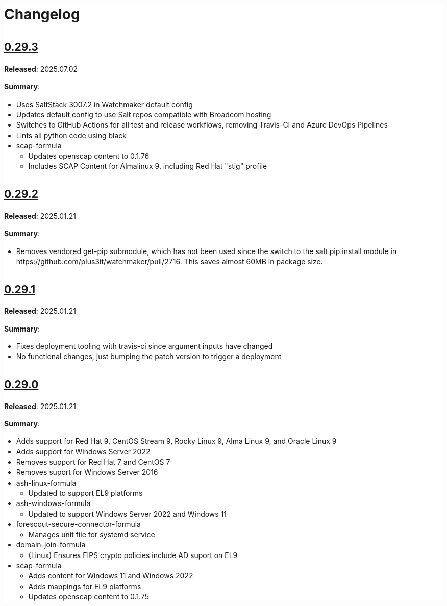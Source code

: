 # Changelog

## [0.29.3](https://github.com/plus3it/watchmaker/releases/tag/0.29.3)

**Released**: 2025.07.02

**Summary**:

*   Uses SaltStack 3007.2 in Watchmaker default config
*   Updates default config to use Salt repos compatible with Broadcom hosting
*   Switches to GitHub Actions for all test and release workflows, removing Travis-CI
    and Azure DevOps Pipelines
*   Lints all python code using black
*   scap-formula
    -   Updates openscap content to 0.1.76
    -   Includes SCAP Content for Almalinux 9, including Red Hat "stig" profile


## [0.29.2](https://github.com/plus3it/watchmaker/releases/tag/0.29.2)

**Released**: 2025.01.21

**Summary**:

*   Removes vendored get-pip submodule, which has not been used since the switch
    to the salt pip.install module in https://github.com/plus3it/watchmaker/pull/2716.
    This saves almost 60MB in package size.

## [0.29.1](https://github.com/plus3it/watchmaker/releases/tag/0.29.1)

**Released**: 2025.01.21

**Summary**:

*   Fixes deployment tooling with travis-ci since argument inputs have changed
*   No functional changes, just bumping the patch version to trigger a deployment

## [0.29.0](https://github.com/plus3it/watchmaker/releases/tag/0.29.0)

**Released**: 2025.01.21

**Summary**:

*   Adds support for Red Hat 9, CentOS Stream 9, Rocky Linux 9, Alma Linux 9, and
    Oracle Linux 9
*   Adds support for Windows Server 2022
*   Removes support for Red Hat 7 and CentOS 7
*   Removes suport for Windows Server 2016
*   ash-linux-formula
    -   Updated to support EL9 platforms
*   ash-windows-formula
    -   Updated to support Windows Server 2022 and Windows 11
*   forescout-secure-connector-formula
    -   Manages unit file for systemd service
*   domain-join-formula
    -   (Linux) Ensures FIPS crypto policies include AD suport on EL9
*   scap-formula
    -   Adds content for Windows 11 and Windows 2022
    -   Adds mappings for EL9 platforms
    -   Updates openscap content to 0.1.75
